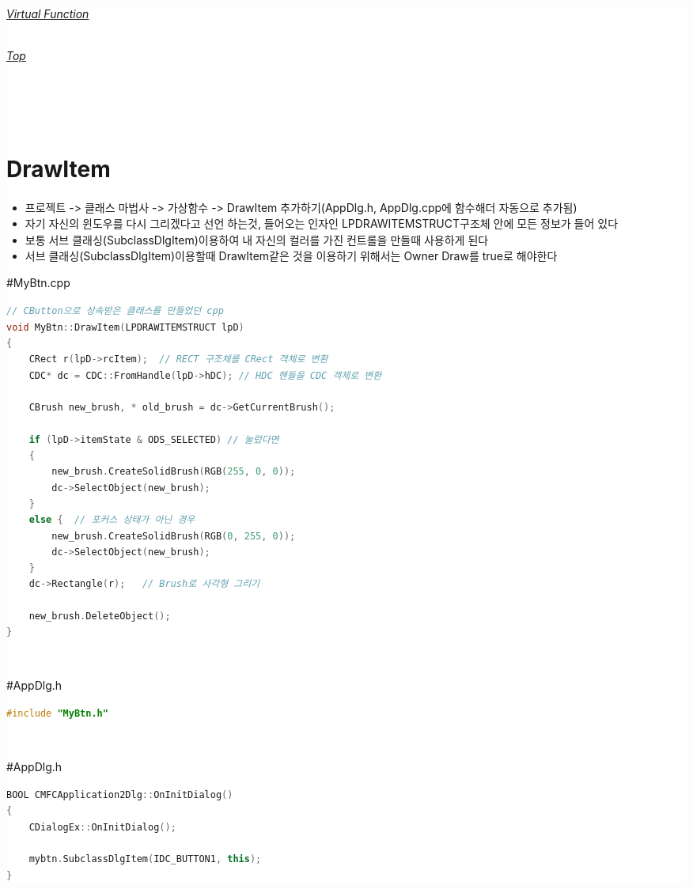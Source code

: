 ###### [Virtual Function](#virtual-function)
###### [Top](#top)

<br/>
<br/>

# DrawItem
  - 프로젝트 -> 클래스 마법사 -> 가상함수 -> DrawItem 추가하기(AppDlg.h, AppDlg.cpp에 함수해더 자동으로 추가됨)
  - 자기 자신의 윈도우를 다시 그리겠다고 선언 하는것, 들어오는 인자인 LPDRAWITEMSTRUCT구조체 안에 모든 정보가 들어 있다
  - 보통 서브 클래싱(SubclassDlgItem)이용하여 내 자신의 컬러를 가진 컨트롤을 만들때 사용하게 된다
  - 서브 클래싱(SubclassDlgItem)이용할때 DrawItem같은 것을 이용하기 위해서는 Owner Draw를 true로 해야한다

#MyBtn.cpp
~~~c++
// CButton으로 상속받은 클래스를 만들었던 cpp
void MyBtn::DrawItem(LPDRAWITEMSTRUCT lpD)
{
	CRect r(lpD->rcItem);  // RECT 구조체를 CRect 객체로 변환
	CDC* dc = CDC::FromHandle(lpD->hDC); // HDC 핸들을 CDC 객체로 변환

    CBrush new_brush, * old_brush = dc->GetCurrentBrush();

    if (lpD->itemState & ODS_SELECTED) // 눌렀다면
    {  
        new_brush.CreateSolidBrush(RGB(255, 0, 0));
        dc->SelectObject(new_brush);
    }
    else {  // 포커스 상태가 아닌 경우
        new_brush.CreateSolidBrush(RGB(0, 255, 0));
        dc->SelectObject(new_brush);
    }
    dc->Rectangle(r);   // Brush로 사각형 그리기

    new_brush.DeleteObject();
}
~~~

<br/>

#AppDlg.h
~~~c++
#include "MyBtn.h"
~~~

<br/>

#AppDlg.h
~~~c++
BOOL CMFCApplication2Dlg::OnInitDialog()
{
	CDialogEx::OnInitDialog();

	mybtn.SubclassDlgItem(IDC_BUTTON1, this);
}
~~~
